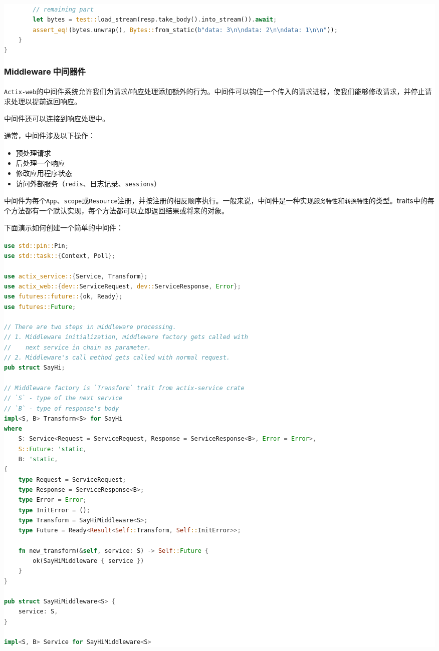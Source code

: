 ```rust
        // remaining part
        let bytes = test::load_stream(resp.take_body().into_stream()).await;
        assert_eq!(bytes.unwrap(), Bytes::from_static(b"data: 3\n\ndata: 2\n\ndata: 1\n\n"));
    }
}
```

### Middleware 中间器件

`Actix-web`的中间件系统允许我们为请求/响应处理添加额外的行为。中间件可以钩住一个传入的请求进程，使我们能够修改请求，并停止请求处理以提前返回响应。

中间件还可以连接到响应处理中。

通常，中间件涉及以下操作：

- 预处理请求
- 后处理一个响应
- 修改应用程序状态
- 访问外部服务（`redis`、日志记录、`sessions`）

中间件为每个`App`、`scope`或`Resource`注册，并按注册的相反顺序执行。一般来说，中间件是一种实现`服务特性`和`转换特性`的类型。traits中的每个方法都有一个默认实现，每个方法都可以立即返回结果或将来的对象。

下面演示如何创建一个简单的中间件：

```rust
use std::pin::Pin;
use std::task::{Context, Poll};

use actix_service::{Service, Transform};
use actix_web::{dev::ServiceRequest, dev::ServiceResponse, Error};
use futures::future::{ok, Ready};
use futures::Future;

// There are two steps in middleware processing.
// 1. Middleware initialization, middleware factory gets called with
//    next service in chain as parameter.
// 2. Middleware's call method gets called with normal request.
pub struct SayHi;

// Middleware factory is `Transform` trait from actix-service crate
// `S` - type of the next service
// `B` - type of response's body
impl<S, B> Transform<S> for SayHi
where
    S: Service<Request = ServiceRequest, Response = ServiceResponse<B>, Error = Error>,
    S::Future: 'static,
    B: 'static,
{
    type Request = ServiceRequest;
    type Response = ServiceResponse<B>;
    type Error = Error;
    type InitError = ();
    type Transform = SayHiMiddleware<S>;
    type Future = Ready<Result<Self::Transform, Self::InitError>>;

    fn new_transform(&self, service: S) -> Self::Future {
        ok(SayHiMiddleware { service })
    }
}

pub struct SayHiMiddleware<S> {
    service: S,
}

impl<S, B> Service for SayHiMiddleware<S>
```